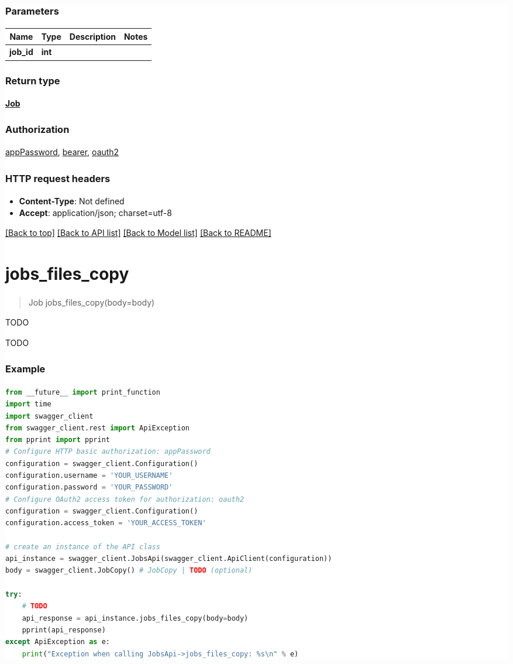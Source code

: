 ### Parameters

Name | Type | Description  | Notes
------------- | ------------- | ------------- | -------------
 **job_id** | **int**|  | 

### Return type

[**Job**](Job.md)

### Authorization

[appPassword](../README.md#appPassword), [bearer](../README.md#bearer), [oauth2](../README.md#oauth2)

### HTTP request headers

 - **Content-Type**: Not defined
 - **Accept**: application/json; charset=utf-8

[[Back to top]](#) [[Back to API list]](../README.md#documentation-for-api-endpoints) [[Back to Model list]](../README.md#documentation-for-models) [[Back to README]](../README.md)

# **jobs_files_copy**
> Job jobs_files_copy(body=body)

TODO

TODO

### Example
```python
from __future__ import print_function
import time
import swagger_client
from swagger_client.rest import ApiException
from pprint import pprint
# Configure HTTP basic authorization: appPassword
configuration = swagger_client.Configuration()
configuration.username = 'YOUR_USERNAME'
configuration.password = 'YOUR_PASSWORD'
# Configure OAuth2 access token for authorization: oauth2
configuration = swagger_client.Configuration()
configuration.access_token = 'YOUR_ACCESS_TOKEN'

# create an instance of the API class
api_instance = swagger_client.JobsApi(swagger_client.ApiClient(configuration))
body = swagger_client.JobCopy() # JobCopy | TODO (optional)

try:
    # TODO
    api_response = api_instance.jobs_files_copy(body=body)
    pprint(api_response)
except ApiException as e:
    print("Exception when calling JobsApi->jobs_files_copy: %s\n" % e)
```
